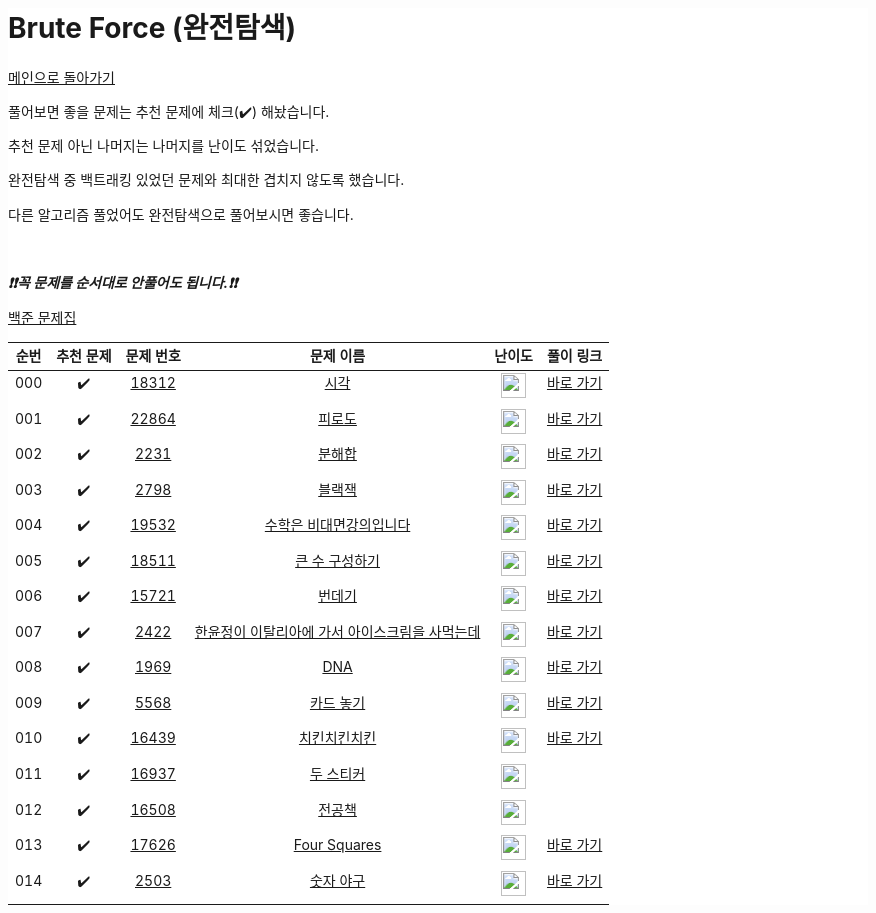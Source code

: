 # Brute Force (완전탐색)

[메인으로 돌아가기](https://github.com/tony9402/baekjoon)

풀어보면 좋을 문제는 추천 문제에 체크(:heavy_check_mark:) 해놨습니다.

추천 문제 아닌 나머지는 나머지를 난이도 섞었습니다.

완전탐색 중 백트래킹 있었던 문제와 최대한 겹치지 않도록 했습니다.

다른 알고리즘 풀었어도 완전탐색으로 풀어보시면 좋습니다.

<br>

***❗️❗️꼭 문제를 순서대로 안풀어도 됩니다.❗️❗️***

[백준 문제집](https://www.acmicpc.net/workbook/view/7271)


|순번|추천 문제|문제 번호|문제 이름|난이도|풀이 링크|
|:--:|:--:|:--:|:--:|:--:|:--:|
|000|:heavy_check_mark:|<a href="https://www.acmicpc.net/problem/18312" target="_blank">18312</a>|<a href="https://www.acmicpc.net/problem/18312" target="_blank">시각</a>|<img height="25px" width="25px" src="https://static.solved.ac/tier_small/4.svg"/>|<a href="https://github.com/tony9402/algorithm-solutions/tree/main/solutions/baekjoon/18312" target="_blank">바로 가기</a>|
|001|:heavy_check_mark:|<a href="https://www.acmicpc.net/problem/22864" target="_blank">22864</a>|<a href="https://www.acmicpc.net/problem/22864" target="_blank">피로도</a>|<img height="25px" width="25px" src="https://static.solved.ac/tier_small/4.svg"/>|<a href="https://github.com/tony9402/algorithm-solutions/tree/main/solutions/baekjoon/22864" target="_blank">바로 가기</a>|
|002|:heavy_check_mark:|<a href="https://www.acmicpc.net/problem/2231" target="_blank">2231</a>|<a href="https://www.acmicpc.net/problem/2231" target="_blank">분해합</a>|<img height="25px" width="25px" src="https://static.solved.ac/tier_small/4.svg"/>|<a href="https://github.com/tony9402/algorithm-solutions/tree/main/solutions/baekjoon/2231" target="_blank">바로 가기</a>|
|003|:heavy_check_mark:|<a href="https://www.acmicpc.net/problem/2798" target="_blank">2798</a>|<a href="https://www.acmicpc.net/problem/2798" target="_blank">블랙잭</a>|<img height="25px" width="25px" src="https://static.solved.ac/tier_small/4.svg"/>|<a href="https://github.com/tony9402/algorithm-solutions/tree/main/solutions/baekjoon/2798" target="_blank">바로 가기</a>|
|004|:heavy_check_mark:|<a href="https://www.acmicpc.net/problem/19532" target="_blank">19532</a>|<a href="https://www.acmicpc.net/problem/19532" target="_blank">수학은 비대면강의입니다</a>|<img height="25px" width="25px" src="https://static.solved.ac/tier_small/4.svg"/>|<a href="https://github.com/tony9402/algorithm-solutions/tree/main/solutions/baekjoon/19532" target="_blank">바로 가기</a>|
|005|:heavy_check_mark:|<a href="https://www.acmicpc.net/problem/18511" target="_blank">18511</a>|<a href="https://www.acmicpc.net/problem/18511" target="_blank">큰 수 구성하기</a>|<img height="25px" width="25px" src="https://static.solved.ac/tier_small/6.svg"/>|<a href="https://github.com/tony9402/algorithm-solutions/tree/main/solutions/baekjoon/18511" target="_blank">바로 가기</a>|
|006|:heavy_check_mark:|<a href="https://www.acmicpc.net/problem/15721" target="_blank">15721</a>|<a href="https://www.acmicpc.net/problem/15721" target="_blank">번데기</a>|<img height="25px" width="25px" src="https://static.solved.ac/tier_small/6.svg"/>|<a href="https://github.com/tony9402/algorithm-solutions/tree/main/solutions/baekjoon/15721" target="_blank">바로 가기</a>|
|007|:heavy_check_mark:|<a href="https://www.acmicpc.net/problem/2422" target="_blank">2422</a>|<a href="https://www.acmicpc.net/problem/2422" target="_blank">한윤정이 이탈리아에 가서 아이스크림을 사먹는데</a>|<img height="25px" width="25px" src="https://static.solved.ac/tier_small/7.svg"/>|<a href="https://github.com/tony9402/algorithm-solutions/tree/main/solutions/baekjoon/2422" target="_blank">바로 가기</a>|
|008|:heavy_check_mark:|<a href="https://www.acmicpc.net/problem/1969" target="_blank">1969</a>|<a href="https://www.acmicpc.net/problem/1969" target="_blank">DNA</a>|<img height="25px" width="25px" src="https://static.solved.ac/tier_small/7.svg"/>|<a href="https://github.com/tony9402/algorithm-solutions/tree/main/solutions/baekjoon/1969" target="_blank">바로 가기</a>|
|009|:heavy_check_mark:|<a href="https://www.acmicpc.net/problem/5568" target="_blank">5568</a>|<a href="https://www.acmicpc.net/problem/5568" target="_blank">카드 놓기</a>|<img height="25px" width="25px" src="https://static.solved.ac/tier_small/7.svg"/>|<a href="https://github.com/tony9402/algorithm-solutions/tree/main/solutions/baekjoon/5568" target="_blank">바로 가기</a>|
|010|:heavy_check_mark:|<a href="https://www.acmicpc.net/problem/16439" target="_blank">16439</a>|<a href="https://www.acmicpc.net/problem/16439" target="_blank">치킨치킨치킨</a>|<img height="25px" width="25px" src="https://static.solved.ac/tier_small/7.svg"/>|<a href="https://github.com/tony9402/algorithm-solutions/tree/main/solutions/baekjoon/16439" target="_blank">바로 가기</a>|
|011|:heavy_check_mark:|<a href="https://www.acmicpc.net/problem/16937" target="_blank">16937</a>|<a href="https://www.acmicpc.net/problem/16937" target="_blank">두 스티커</a>|<img height="25px" width="25px" src="https://static.solved.ac/tier_small/8.svg"/>||
|012|:heavy_check_mark:|<a href="https://www.acmicpc.net/problem/16508" target="_blank">16508</a>|<a href="https://www.acmicpc.net/problem/16508" target="_blank">전공책</a>|<img height="25px" width="25px" src="https://static.solved.ac/tier_small/8.svg"/>||
|013|:heavy_check_mark:|<a href="https://www.acmicpc.net/problem/17626" target="_blank">17626</a>|<a href="https://www.acmicpc.net/problem/17626" target="_blank">Four Squares</a>|<img height="25px" width="25px" src="https://static.solved.ac/tier_small/8.svg"/>|<a href="https://github.com/tony9402/algorithm-solutions/tree/main/solutions/baekjoon/17626" target="_blank">바로 가기</a>|
|014|:heavy_check_mark:|<a href="https://www.acmicpc.net/problem/2503" target="_blank">2503</a>|<a href="https://www.acmicpc.net/problem/2503" target="_blank">숫자 야구</a>|<img height="25px" width="25px" src="https://static.solved.ac/tier_small/8.svg"/>|<a href="https://github.com/tony9402/algorithm-solutions/tree/main/solutions/baekjoon/2503" target="_blank">바로 가기</a>|